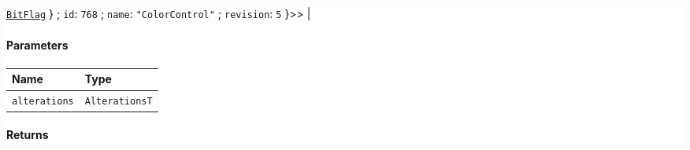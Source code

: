 [`BitFlag`](../modules/exports_schema.md#bitflag)  } ; `id`: ``768`` ; `name`: ``"ColorControl"`` ; `revision`: ``5``  }\>\> |

#### Parameters

| Name | Type |
| :------ | :------ |
| `alterations` | `AlterationsT` |

#### Returns

